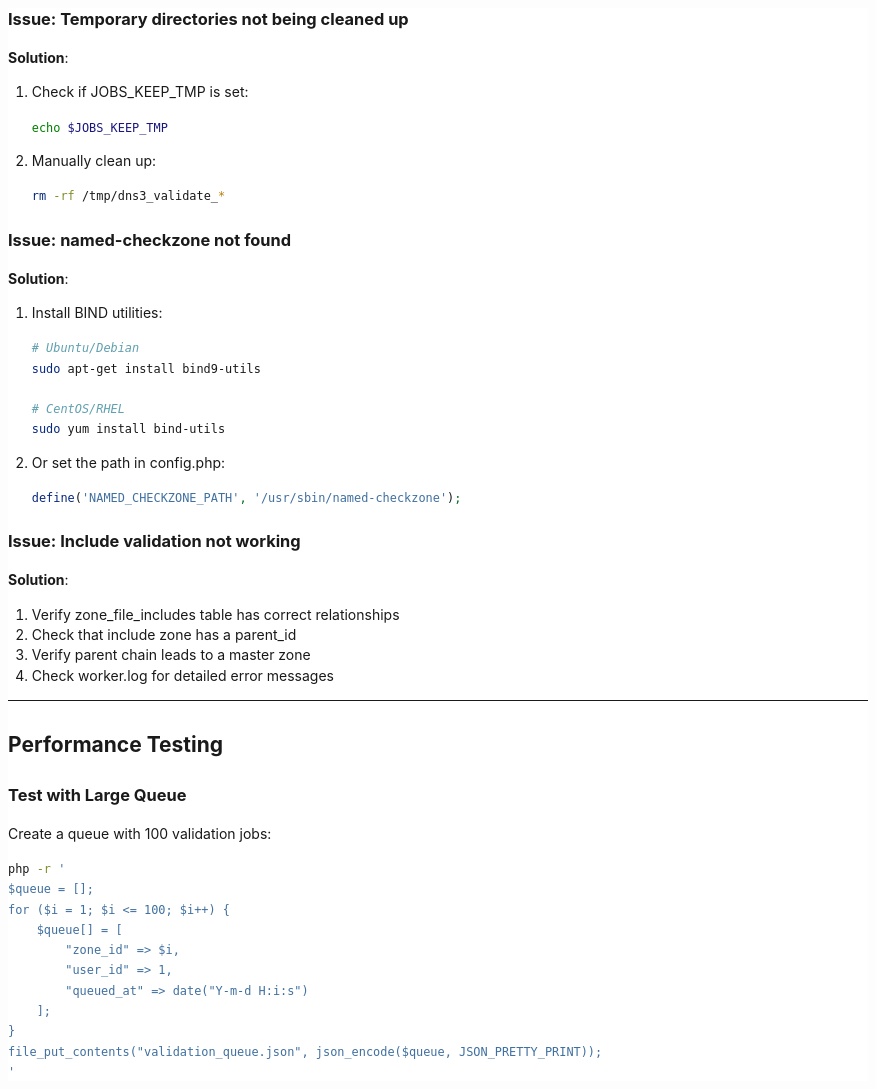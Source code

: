 ### Issue: Temporary directories not being cleaned up
**Solution**: 
1. Check if JOBS_KEEP_TMP is set:
   ```bash
   echo $JOBS_KEEP_TMP
   ```
2. Manually clean up:
   ```bash
   rm -rf /tmp/dns3_validate_*
   ```

### Issue: named-checkzone not found
**Solution**: 
1. Install BIND utilities:
   ```bash
   # Ubuntu/Debian
   sudo apt-get install bind9-utils
   
   # CentOS/RHEL
   sudo yum install bind-utils
   ```
2. Or set the path in config.php:
   ```php
   define('NAMED_CHECKZONE_PATH', '/usr/sbin/named-checkzone');
   ```

### Issue: Include validation not working
**Solution**:
1. Verify zone_file_includes table has correct relationships
2. Check that include zone has a parent_id
3. Verify parent chain leads to a master zone
4. Check worker.log for detailed error messages

---

## Performance Testing

### Test with Large Queue
Create a queue with 100 validation jobs:
```bash
php -r '
$queue = [];
for ($i = 1; $i <= 100; $i++) {
    $queue[] = [
        "zone_id" => $i,
        "user_id" => 1,
        "queued_at" => date("Y-m-d H:i:s")
    ];
}
file_put_contents("validation_queue.json", json_encode($queue, JSON_PRETTY_PRINT));
'
```
